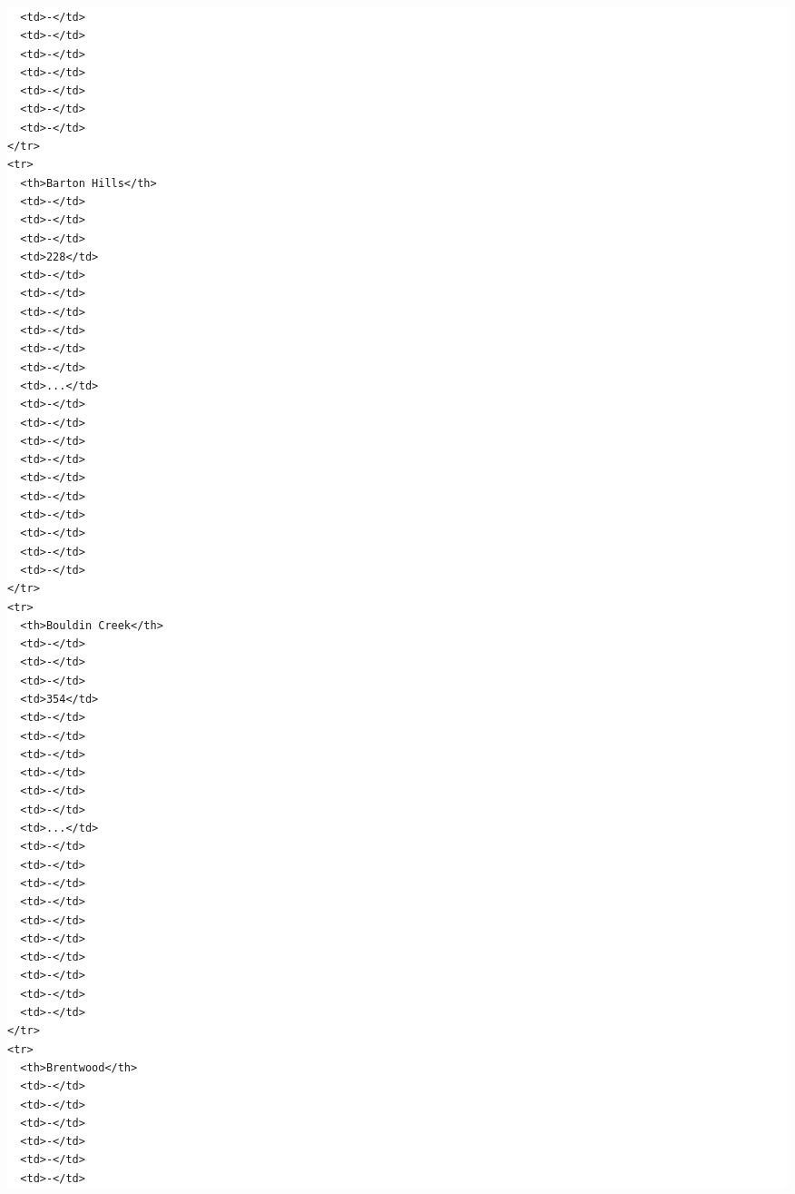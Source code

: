       <td>-</td>
      <td>-</td>
      <td>-</td>
      <td>-</td>
      <td>-</td>
      <td>-</td>
      <td>-</td>
    </tr>
    <tr>
      <th>Barton Hills</th>
      <td>-</td>
      <td>-</td>
      <td>-</td>
      <td>228</td>
      <td>-</td>
      <td>-</td>
      <td>-</td>
      <td>-</td>
      <td>-</td>
      <td>-</td>
      <td>...</td>
      <td>-</td>
      <td>-</td>
      <td>-</td>
      <td>-</td>
      <td>-</td>
      <td>-</td>
      <td>-</td>
      <td>-</td>
      <td>-</td>
      <td>-</td>
    </tr>
    <tr>
      <th>Bouldin Creek</th>
      <td>-</td>
      <td>-</td>
      <td>-</td>
      <td>354</td>
      <td>-</td>
      <td>-</td>
      <td>-</td>
      <td>-</td>
      <td>-</td>
      <td>-</td>
      <td>...</td>
      <td>-</td>
      <td>-</td>
      <td>-</td>
      <td>-</td>
      <td>-</td>
      <td>-</td>
      <td>-</td>
      <td>-</td>
      <td>-</td>
      <td>-</td>
    </tr>
    <tr>
      <th>Brentwood</th>
      <td>-</td>
      <td>-</td>
      <td>-</td>
      <td>-</td>
      <td>-</td>
      <td>-</td>
